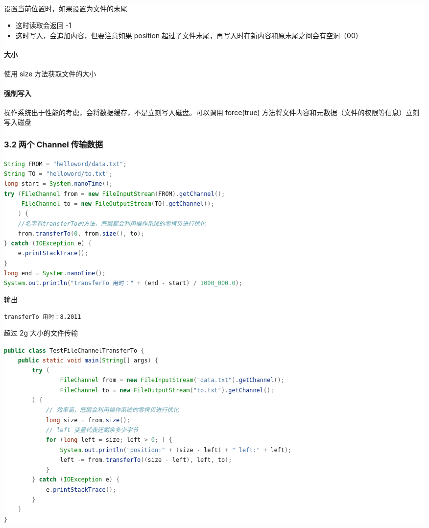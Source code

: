 设置当前位置时，如果设置为文件的末尾

* 这时读取会返回 -1 
* 这时写入，会追加内容，但要注意如果 position 超过了文件末尾，再写入时在新内容和原末尾之间会有空洞（00）



#### 大小

使用 size 方法获取文件的大小



#### 强制写入

操作系统出于性能的考虑，会将数据缓存，不是立刻写入磁盘。可以调用 force(true)  方法将文件内容和元数据（文件的权限等信息）立刻写入磁盘

### 3.2 两个 Channel 传输数据

```java
String FROM = "helloword/data.txt";
String TO = "helloword/to.txt";
long start = System.nanoTime();
try (FileChannel from = new FileInputStream(FROM).getChannel();
     FileChannel to = new FileOutputStream(TO).getChannel();
    ) {
    //名字有transferTo的方法，底层都会利用操作系统的零拷贝进行优化
    from.transferTo(0, from.size(), to);
} catch (IOException e) {
    e.printStackTrace();
}
long end = System.nanoTime();
System.out.println("transferTo 用时：" + (end - start) / 1000_000.0);
```

输出

```
transferTo 用时：8.2011
```

超过 2g 大小的文件传输

```java
public class TestFileChannelTransferTo {
    public static void main(String[] args) {
        try (
                FileChannel from = new FileInputStream("data.txt").getChannel();
                FileChannel to = new FileOutputStream("to.txt").getChannel();
        ) {
            // 效率高，底层会利用操作系统的零拷贝进行优化
            long size = from.size();
            // left 变量代表还剩余多少字节
            for (long left = size; left > 0; ) {
                System.out.println("position:" + (size - left) + " left:" + left);
                left -= from.transferTo((size - left), left, to);
            }
        } catch (IOException e) {
            e.printStackTrace();
        }
    }
}
```

